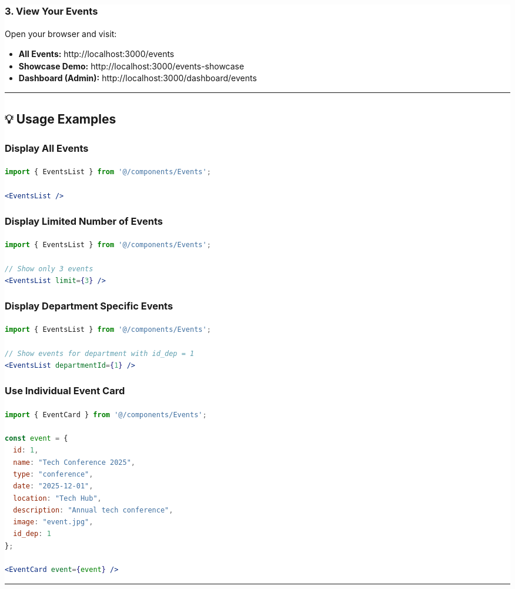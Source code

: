 ### 3. View Your Events

Open your browser and visit:
- **All Events:** http://localhost:3000/events
- **Showcase Demo:** http://localhost:3000/events-showcase
- **Dashboard (Admin):** http://localhost:3000/dashboard/events

---

## 💡 Usage Examples

### Display All Events
```jsx
import { EventsList } from '@/components/Events';

<EventsList />
```

### Display Limited Number of Events
```jsx
import { EventsList } from '@/components/Events';

// Show only 3 events
<EventsList limit={3} />
```

### Display Department Specific Events
```jsx
import { EventsList } from '@/components/Events';

// Show events for department with id_dep = 1
<EventsList departmentId={1} />
```

### Use Individual Event Card
```jsx
import { EventCard } from '@/components/Events';

const event = {
  id: 1,
  name: "Tech Conference 2025",
  type: "conference",
  date: "2025-12-01",
  location: "Tech Hub",
  description: "Annual tech conference",
  image: "event.jpg",
  id_dep: 1
};

<EventCard event={event} />
```

---
